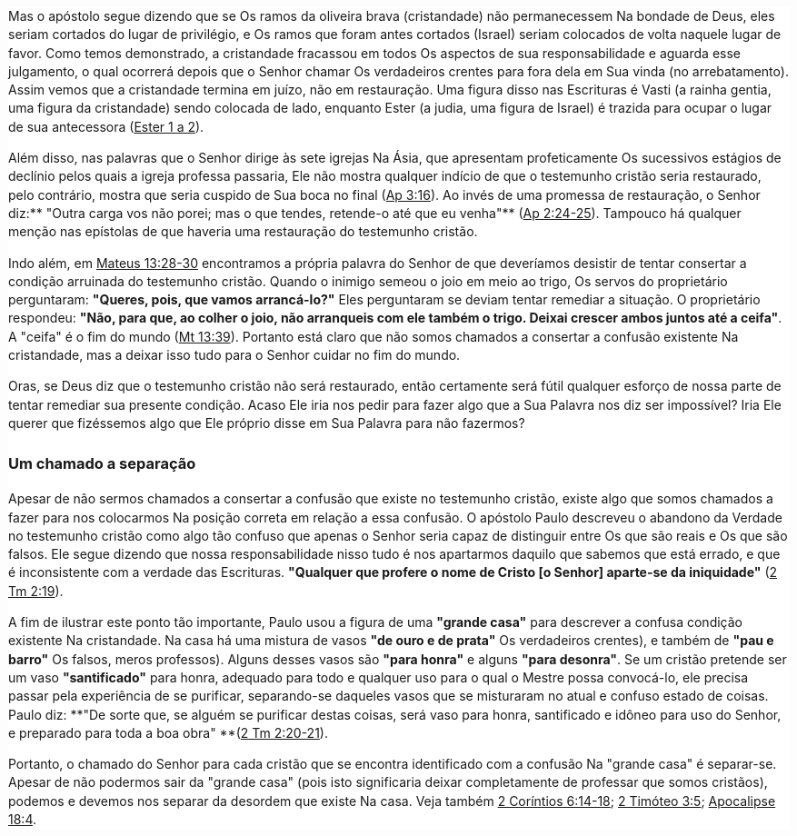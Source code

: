 Mas o apóstolo segue dizendo que se Os ramos da oliveira brava (cristandade) não permanecessem Na bondade de Deus, eles seriam cortados do lugar de privilégio, e Os ramos que foram antes cortados (Israel) seriam colocados de volta naquele lugar de favor. Como temos demonstrado, a cristandade fracassou em todos Os aspectos de sua responsabilidade e aguarda esse julgamento, o qual ocorrerá depois que o Senhor chamar Os verdadeiros crentes para fora dela em Sua vinda (no arrebatamento). Assim vemos que a cristandade termina em juízo, não em restauração. Uma figura disso nas Escrituras é Vasti (a rainha gentia, uma figura da cristandade) sendo colocada de lado, enquanto Ester (a judia, uma figura de Israel) é trazida para ocupar o lugar de sua antecessora ([Ester 1 a 2](https://www.bibliaonline.com.br/acf/et/1-2)).

Além disso, nas palavras que o Senhor dirige às sete igrejas Na Ásia, que apresentam profeticamente Os sucessivos estágios de declínio pelos quais a igreja professa passaria, Ele não mostra qualquer indício de que o testemunho cristão seria restaurado, pelo contrário, mostra que seria cuspido de Sua boca no final ([Ap 3:16](https://www.bibliaonline.com.br/acf/ap/3/16)). Ao invés de uma promessa de restauração, o Senhor diz:** "Outra carga vos não porei; mas o que tendes, retende-o até que eu venha"** ([Ap 2:24-25](https://www.bibliaonline.com.br/acf/ap/2/24-25)). Tampouco há qualquer menção nas epístolas de que haveria uma restauração do testemunho cristão.

Indo além, em [Mateus 13:28-30](https://www.bibliaonline.com.br/acf/mt/13/28-30) encontramos a própria palavra do Senhor de que deveríamos desistir de tentar consertar a condição arruinada do testemunho cristão. Quando o inimigo semeou o joio em meio ao trigo, Os servos do proprietário perguntaram: **"Queres, pois, que vamos arrancá-lo?"** Eles perguntaram se deviam tentar remediar a situação. O proprietário respondeu: **"Não, para que, ao colher o joio, não arranqueis com ele também o trigo. Deixai crescer ambos juntos até a ceifa"**. A "ceifa" é o fim do mundo ([Mt 13:39](https://www.bibliaonline.com.br/acf/mt/13/39)). Portanto está claro que não somos chamados a consertar a confusão existente Na cristandade, mas a deixar isso tudo para o Senhor cuidar no fim do mundo.

Oras, se Deus diz que o testemunho cristão não será restaurado, então certamente será fútil qualquer esforço de nossa parte de tentar remediar sua presente condição. Acaso Ele iria nos pedir para fazer algo que a Sua Palavra nos diz ser impossível? Iria Ele querer que fizéssemos algo que Ele próprio disse em Sua Palavra para não fazermos?

### Um chamado a separação

Apesar de não sermos chamados a consertar a confusão que existe no testemunho cristão, existe algo que somos chamados a fazer para nos colocarmos Na posição correta em relação a essa confusão. O apóstolo Paulo descreveu o abandono da Verdade no testemunho cristão como algo tão confuso que apenas o Senhor seria capaz de distinguir entre Os que são reais e Os que são falsos. Ele segue dizendo que nossa responsabilidade nisso tudo é nos apartarmos daquilo que sabemos que está errado, e que é inconsistente com a verdade das Escrituras. **"Qualquer que profere o nome de Cristo [o Senhor] aparte-se da iniquidade"** ([2 Tm 2:19](https://www.bibliaonline.com.br/acf/2tm/2/19)).

A fim de ilustrar este ponto tão importante, Paulo usou a figura de uma **"grande casa"** para descrever a confusa condição existente Na cristandade. Na casa há uma mistura de vasos **"de ouro e de prata"**  Os verdadeiros crentes), e também de **"pau e barro"**  Os falsos, meros professos). Alguns desses vasos são **"para honra"** e alguns **"para desonra"**. Se um cristão pretende ser um vaso **"santificado"** para honra, adequado para todo e qualquer uso para o qual o Mestre possa convocá-lo, ele precisa passar pela experiência de se purificar, separando-se daqueles vasos que se misturaram no atual e confuso estado de coisas. Paulo diz: **"De sorte que, se alguém se purificar destas coisas, será vaso para honra, santificado e idôneo para uso do Senhor, e preparado para toda a boa obra" **([2 Tm 2:20-21](https://www.bibliaonline.com.br/acf/2tm/2/20-21)).

Portanto, o chamado do Senhor para cada cristão que se encontra identificado com a confusão Na "grande casa" é separar-se. Apesar de não podermos sair da "grande casa" (pois isto significaria deixar completamente de professar que somos cristãos), podemos e devemos nos separar da desordem que existe Na casa. Veja também [2 Coríntios 6:14-18](https://www.bibliaonline.com.br/acf/2co/6/14-18); [2 Timóteo 3:5](https://www.bibliaonline.com.br/acf/2tm/3/5); [Apocalipse 18:4](https://www.bibliaonline.com.br/acf/ap/18/4).
